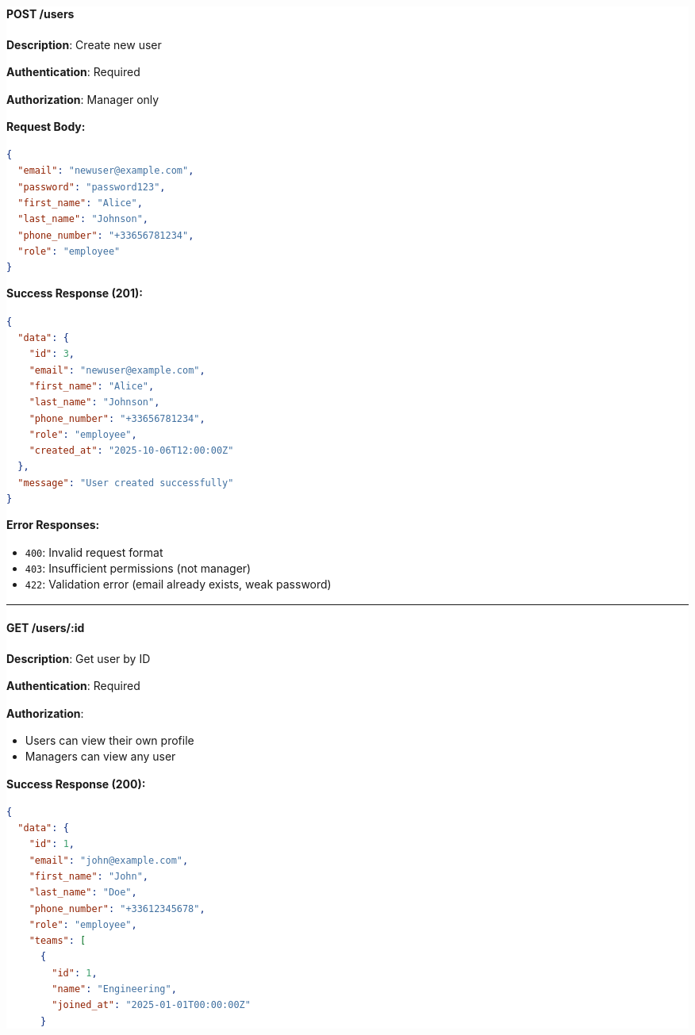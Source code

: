 #### POST /users

**Description**: Create new user

**Authentication**: Required

**Authorization**: Manager only

**Request Body:**
```json
{
  "email": "newuser@example.com",
  "password": "password123",
  "first_name": "Alice",
  "last_name": "Johnson",
  "phone_number": "+33656781234",
  "role": "employee"
}
```

**Success Response (201):**
```json
{
  "data": {
    "id": 3,
    "email": "newuser@example.com",
    "first_name": "Alice",
    "last_name": "Johnson",
    "phone_number": "+33656781234",
    "role": "employee",
    "created_at": "2025-10-06T12:00:00Z"
  },
  "message": "User created successfully"
}
```

**Error Responses:**
- `400`: Invalid request format
- `403`: Insufficient permissions (not manager)
- `422`: Validation error (email already exists, weak password)

---

#### GET /users/:id

**Description**: Get user by ID

**Authentication**: Required

**Authorization**:
- Users can view their own profile
- Managers can view any user

**Success Response (200):**
```json
{
  "data": {
    "id": 1,
    "email": "john@example.com",
    "first_name": "John",
    "last_name": "Doe",
    "phone_number": "+33612345678",
    "role": "employee",
    "teams": [
      {
        "id": 1,
        "name": "Engineering",
        "joined_at": "2025-01-01T00:00:00Z"
      }
```